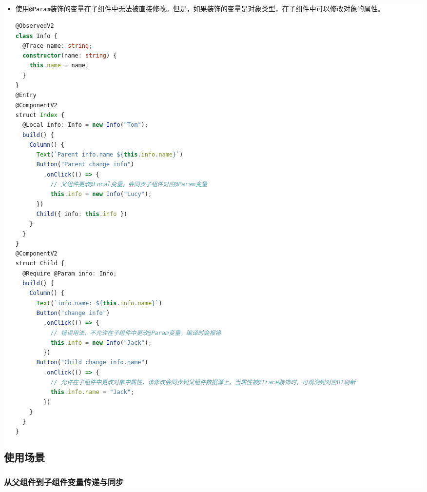 - 使用`@Param`装饰的变量在子组件中无法被直接修改。但是，如果装饰的变量是对象类型，在子组件中可以修改对象的属性。

  ```ts
  @ObservedV2
  class Info {
    @Trace name: string;
    constructor(name: string) {
      this.name = name;
    }
  }
  @Entry
  @ComponentV2
  struct Index {
    @Local info: Info = new Info("Tom");
    build() {
      Column() {
        Text(`Parent info.name ${this.info.name}`)
        Button("Parent change info")
          .onClick(() => {
            // 父组件更改@Local变量，会同步子组件对应@Param变量
            this.info = new Info("Lucy");
        })
        Child({ info: this.info })
      }
    }
  }
  @ComponentV2
  struct Child {
    @Require @Param info: Info;
    build() {
      Column() {
        Text(`info.name: ${this.info.name}`)
        Button("change info")
          .onClick(() => {
            // 错误用法，不允许在子组件中更改@Param变量，编译时会报错
            this.info = new Info("Jack");
          })
        Button("Child change info.name")
          .onClick(() => {
            // 允许在子组件中更改对象中属性，该修改会同步到父组件数据源上，当属性被@Trace装饰时，可观测到对应UI刷新
            this.info.name = "Jack";
          })
      }
    }
  }
  ```

## 使用场景

### 从父组件到子组件变量传递与同步
